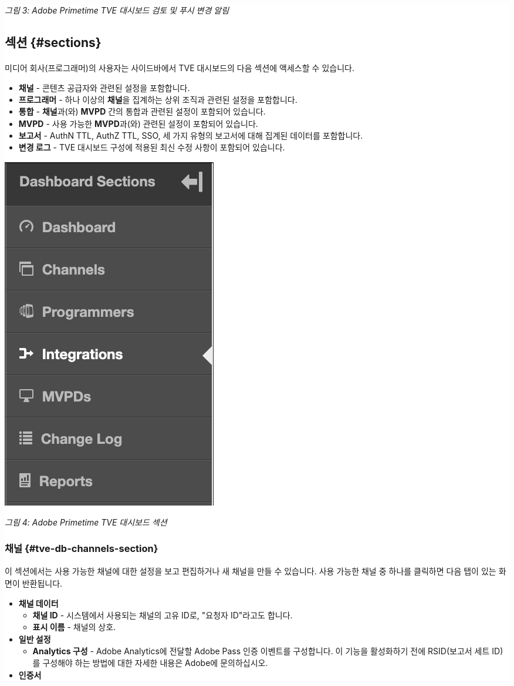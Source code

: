 *그림 3: Adobe Primetime TVE 대시보드 검토 및 푸시 변경 알림*

## 섹션 {#sections}

미디어 회사(프로그래머)의 사용자는 사이드바에서 TVE 대시보드의 다음 섹션에 액세스할 수 있습니다.

* **채널** - 콘텐츠 공급자와 관련된 설정을 포함합니다.
* **프로그래머** - 하나 이상의 **채널**&#x200B;을 집계하는 상위 조직과 관련된 설정을 포함합니다.
* **통합** - **채널**&#x200B;과(와) **MVPD** 간의 통합과 관련된 설정이 포함되어 있습니다.
* **MVPD** - 사용 가능한 **MVPD**&#x200B;과(와) 관련된 설정이 포함되어 있습니다.
* **보고서** - AuthN TTL, AuthZ TTL, SSO, 세 가지 유형의 보고서에 대해 집계된 데이터를 포함합니다.
* **변경 로그** - TVE 대시보드 구성에 적용된 최신 수정 사항이 포함되어 있습니다.

![TVE 대시보드 섹션](../../assets/tve-dashboard/old-tve-dashboard/tve-dashboard-sections.png)

*그림 4: Adobe Primetime TVE 대시보드 섹션*

### 채널 {#tve-db-channels-section}

이 섹션에서는 사용 가능한 채널에 대한 설정을 보고 편집하거나 새 채널을 만들 수 있습니다. 사용 가능한 채널 중 하나를 클릭하면 다음 탭이 있는 화면이 반환됩니다.

* **채널 데이터**
   * **채널 ID** - 시스템에서 사용되는 채널의 고유 ID로, &quot;요청자 ID&quot;라고도 합니다.
   * **표시 이름** - 채널의 상호.
* **일반 설정**
   * **Analytics 구성** - Adobe Analytics에 전달할 Adobe Pass 인증 이벤트를 구성합니다. 이 기능을 활성화하기 전에 RSID(보고서 세트 ID)를 구성해야 하는 방법에 대한 자세한 내용은 Adobe에 문의하십시오.
* **인증서**
